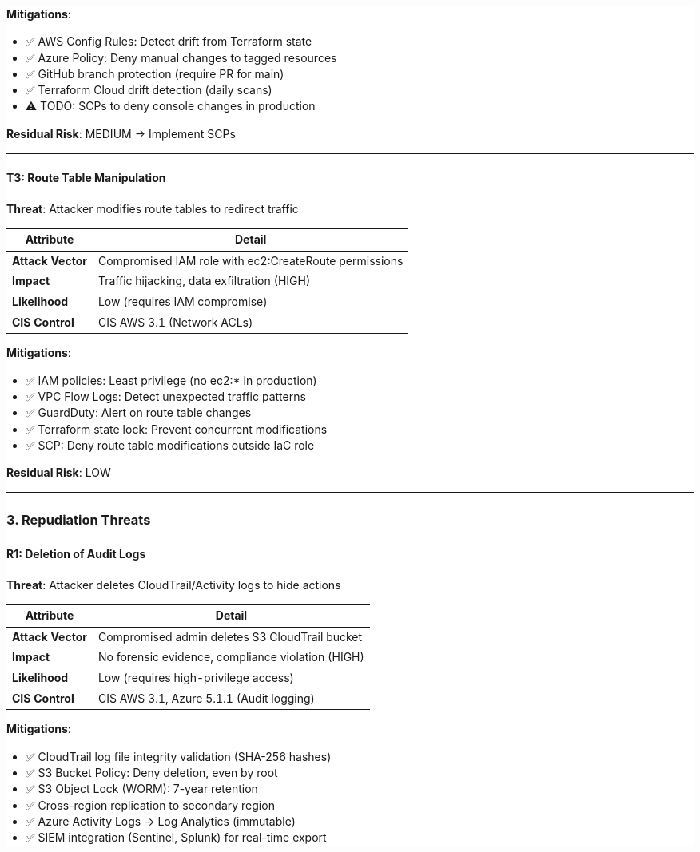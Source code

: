 **Mitigations**:
- ✅ AWS Config Rules: Detect drift from Terraform state
- ✅ Azure Policy: Deny manual changes to tagged resources
- ✅ GitHub branch protection (require PR for main)
- ✅ Terraform Cloud drift detection (daily scans)
- ⚠️ TODO: SCPs to deny console changes in production

**Residual Risk**: MEDIUM → Implement SCPs

---

#### T3: Route Table Manipulation

**Threat**: Attacker modifies route tables to redirect traffic

| Attribute | Detail |
|-----------|--------|
| **Attack Vector** | Compromised IAM role with ec2:CreateRoute permissions |
| **Impact** | Traffic hijacking, data exfiltration (HIGH) |
| **Likelihood** | Low (requires IAM compromise) |
| **CIS Control** | CIS AWS 3.1 (Network ACLs) |

**Mitigations**:
- ✅ IAM policies: Least privilege (no ec2:* in production)
- ✅ VPC Flow Logs: Detect unexpected traffic patterns
- ✅ GuardDuty: Alert on route table changes
- ✅ Terraform state lock: Prevent concurrent modifications
- ✅ SCP: Deny route table modifications outside IaC role

**Residual Risk**: LOW

---

### 3. Repudiation Threats

#### R1: Deletion of Audit Logs

**Threat**: Attacker deletes CloudTrail/Activity logs to hide actions

| Attribute | Detail |
|-----------|--------|
| **Attack Vector** | Compromised admin deletes S3 CloudTrail bucket |
| **Impact** | No forensic evidence, compliance violation (HIGH) |
| **Likelihood** | Low (requires high-privilege access) |
| **CIS Control** | CIS AWS 3.1, Azure 5.1.1 (Audit logging) |

**Mitigations**:
- ✅ CloudTrail log file integrity validation (SHA-256 hashes)
- ✅ S3 Bucket Policy: Deny deletion, even by root
- ✅ S3 Object Lock (WORM): 7-year retention
- ✅ Cross-region replication to secondary region
- ✅ Azure Activity Logs → Log Analytics (immutable)
- ✅ SIEM integration (Sentinel, Splunk) for real-time export
